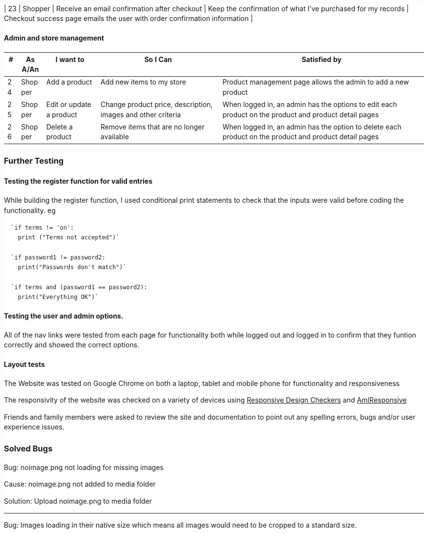 | 23 | Shopper | Receive an email confirmation after checkout | Keep the confirmation of what I've purchased for my records | Checkout success page emails the user with order confirmation information |

#### Admin and store management
| # | As A/An | I want to | So I Can | Satisfied by |
|---|---------|-------------| -----| ---------- |
| 24 | Shopper | Add a product | Add new items to my store | Product management page allows the admin to add a new product |
| 25 | Shopper | Edit or update a product | Change product price, description, images and other criteria | When logged in, an admin has the options to edit each product on the product and product detail pages |
| 26 | Shopper | Delete a product | Remove items that are no longer available | When logged in, an admin has the option to delete each product on the product and product detail pages  |
    
### Further Testing

#### Testing the register function for valid entries
While building the register function, I used conditional print statements to check that the inputs were valid before coding the functionality. eg

      `if terms != 'on':
        print ("Terms not accepted")`

      `if password1 != password2:
        print("Passwords don't match")`

      `if terms and (password1 == password2):
        print("Everything OK")`

#### Testing the user and admin options.

All of the nav links were tested from each page for functionality both while logged out and logged in to confirm that they funtion correctly and showed the correct options.

#### Layout tests

The Website was tested on Google Chrome on both a laptop, tablet and mobile phone for functionality and responsiveness

The responsivity of the website was checked on a variety of devices using [Responsive Design Checkers](https://responsivedesignchecker.com/checker.php) and [AmIResponsive](https://ui.dev/amiresponsive)

Friends and family members were asked to review the site and documentation to point out any spelling errors, bugs and/or user experience issues.

### Solved Bugs

Bug: noimage.png not loading for missing images

Cause: noimage.png not added to media folder

Solution: Upload noimage.png to media folder

-------------------------------------------------------

Bug: Images loading in their native size which means all images would need to be cropped to a standard size.
